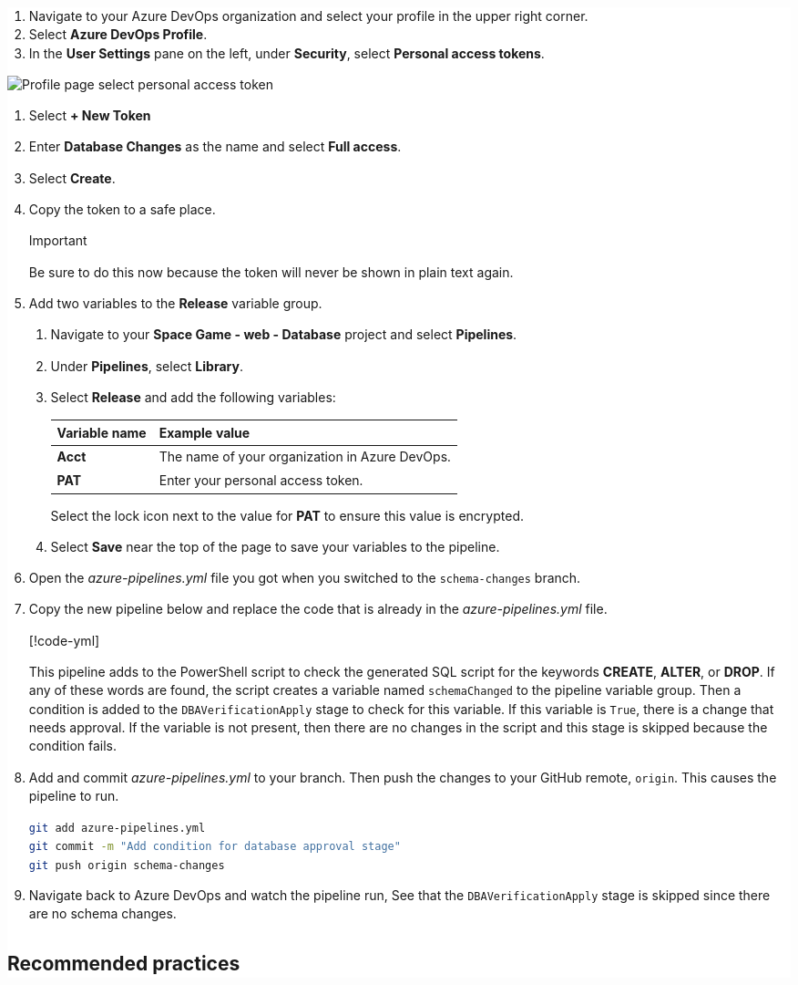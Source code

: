 1. Navigate to your Azure DevOps organization and select your profile in the upper right corner.
1. Select **Azure DevOps Profile**.
1. In the **User Settings** pane on the left, under **Security**, select **Personal access tokens**.

  ![Profile page select personal access token](../media/7-select-personal-access-token.png)

1. Select **+ New Token**
1. Enter **Database Changes** as the name and select **Full access**.
1. Select **Create**.
1. Copy the token to a safe place.

    > [!IMPORTANT]
    > Be sure to do this now because the token will never be shown in plain text again.
1. Add two variables to the **Release** variable group.
    1. Navigate to your **Space Game - web - Database** project and select **Pipelines**.
    1. Under **Pipelines**, select **Library**.
    1. Select **Release** and add the following variables:

        | Variable name         | Example value                            |
        |-----------------------|------------------------------------------|
        | **Acct**    | The name of your organization in Azure DevOps. |
        | **PAT** | Enter your personal access token. |

        Select the lock icon next to the value for **PAT** to ensure this value is encrypted.
    1. Select **Save** near the top of the page to save your variables to the pipeline.

1. Open the *azure-pipelines.yml* file you got when you switched to the `schema-changes` branch.
1. Copy the new pipeline below and replace the code that is already in the *azure-pipelines.yml* file.

    [!code-yml[](code/azure-pipelines2.yml?highlight=131-163,168,196-217,221-229)]

    This pipeline adds to the PowerShell script to check the generated SQL script for the keywords **CREATE**, **ALTER**, or **DROP**. If any of these words are found, the script creates a variable named `schemaChanged` to the pipeline variable group. Then a condition is added to the `DBAVerificationApply` stage to check for this variable. If this variable is `True`, there is a change that needs approval. If the variable is not present, then there are no changes in the script and this stage is skipped because the condition fails.

1. Add and commit *azure-pipelines.yml* to your branch. Then push the changes to your GitHub remote, `origin`. This causes the pipeline to run.

    ```bash
    git add azure-pipelines.yml
    git commit -m "Add condition for database approval stage"
    git push origin schema-changes
    ```

1. Navigate back to Azure DevOps and watch the pipeline run, See that the `DBAVerificationApply` stage is skipped since there are no schema changes.

## Recommended practices
